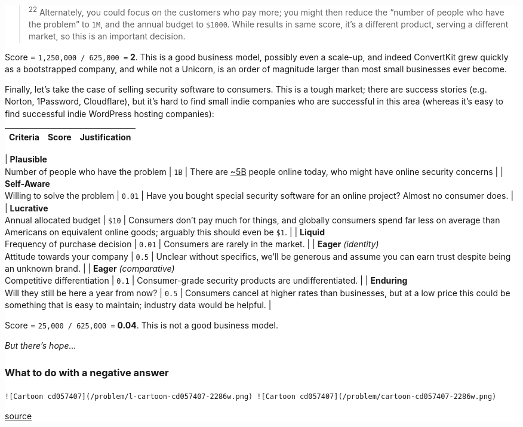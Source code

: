 > <sup class="footnote-num">22</sup> Alternately, you could focus on the customers who pay more; you might then reduce the “number of people who have the problem” to `1M`, and the annual budget to `$1000`. While results in same score, it’s a different product, serving a different market, so this is an important decision.

Score = `1,250,000 / 625,000 =` **2**. This is a good business model, possibly even a scale-up, and indeed ConvertKit grew quickly as a bootstrapped company, and while not a Unicorn, is an order of magnitude larger than most small businesses ever become.

Finally, let’s take the case of selling security software to consumers. This is a tough market; there are success stories (e.g. Norton, 1Password, Cloudflare), but it’s hard to find small indie companies who are successful in this area (whereas it’s easy to find successful indie WordPress hosting companies):

| Criteria | Score | Justification |
| -------- | ----- | ------------- |

| **Plausible**  
Number of people who have the problem | `1B` | There are [~5B](https://www.statista.com/statistics/617136/digital-population-worldwide/?utm_source=longform.asmartbear.com&utm_campaign=longform.asmartbear.com&utm_medium=post) people online today, who might have online security concerns |
| **Self-Aware**  
Willing to solve the problem | `0.01` | Have you bought special security software for an online project? Almost no consumer does. |
| **Lucrative**  
Annual allocated budget | `$10` | Consumers don’t pay much for things, and globally consumers spend far less on average than Americans on equivalent online goods; arguably this should even be `$1`. |
| **Liquid**  
Frequency of purchase decision | `0.01` | Consumers are rarely in the market. |
| **Eager** _(identity)_  
Attitude towards your company | `0.5` | Unclear without specifics, we’ll be generous and assume you can earn trust despite being an unknown brand. |
| **Eager** _(comparative)_  
Competitive differentiation | `0.1` | Consumer-grade security products are undifferentiated. |
| **Enduring**  
Will they still be here a year from now? | `0.5` | Consumers cancel at higher rates than businesses, but at a low price this could be something that is easy to maintain; industry data would be helpful. |

Score = `25,000 / 625,000 =` **0.04**. This is not a good business model.

_But there’s hope…_

### What to do with a negative answer

    ![Cartoon cd057407](/problem/l-cartoon-cd057407-2286w.png) ![Cartoon cd057407](/problem/cartoon-cd057407-2286w.png)

[source](https://andertoons.com/problem/cartoon/8144/why-no-one-likes-math-branding-issue-everythings-a-problem?utm_source=longform.asmartbear.com&utm_campaign=longform.asmartbear.com&utm_medium=post)
